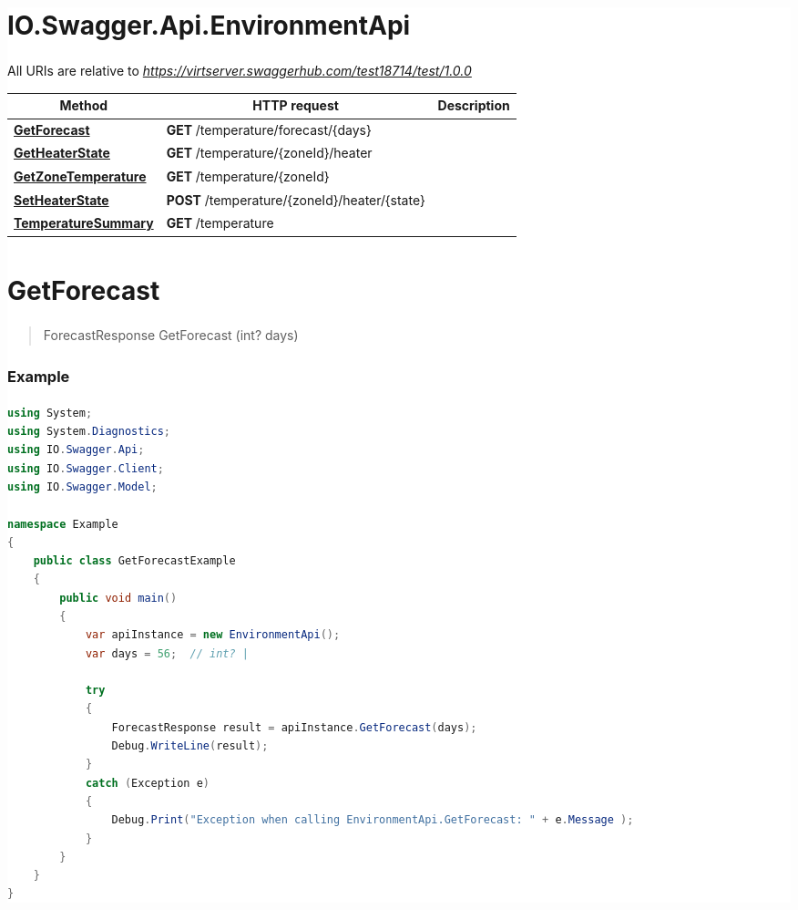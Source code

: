 # IO.Swagger.Api.EnvironmentApi

All URIs are relative to *https://virtserver.swaggerhub.com/test18714/test/1.0.0*

Method | HTTP request | Description
------------- | ------------- | -------------
[**GetForecast**](EnvironmentApi.md#getforecast) | **GET** /temperature/forecast/{days} | 
[**GetHeaterState**](EnvironmentApi.md#getheaterstate) | **GET** /temperature/{zoneId}/heater | 
[**GetZoneTemperature**](EnvironmentApi.md#getzonetemperature) | **GET** /temperature/{zoneId} | 
[**SetHeaterState**](EnvironmentApi.md#setheaterstate) | **POST** /temperature/{zoneId}/heater/{state} | 
[**TemperatureSummary**](EnvironmentApi.md#temperaturesummary) | **GET** /temperature | 


<a name="getforecast"></a>
# **GetForecast**
> ForecastResponse GetForecast (int? days)



### Example
```csharp
using System;
using System.Diagnostics;
using IO.Swagger.Api;
using IO.Swagger.Client;
using IO.Swagger.Model;

namespace Example
{
    public class GetForecastExample
    {
        public void main()
        {
            var apiInstance = new EnvironmentApi();
            var days = 56;  // int? | 

            try
            {
                ForecastResponse result = apiInstance.GetForecast(days);
                Debug.WriteLine(result);
            }
            catch (Exception e)
            {
                Debug.Print("Exception when calling EnvironmentApi.GetForecast: " + e.Message );
            }
        }
    }
}
```
